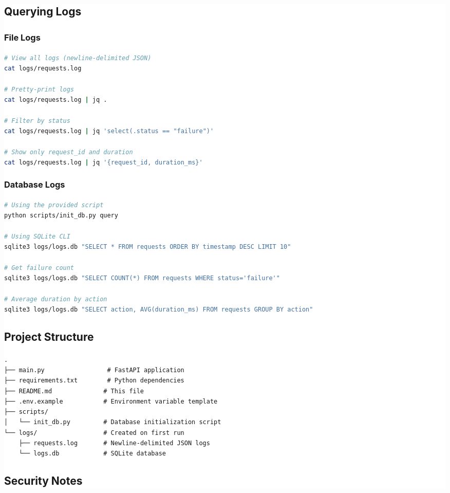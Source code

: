 ## Querying Logs

### File Logs

```bash
# View all logs (newline-delimited JSON)
cat logs/requests.log

# Pretty-print logs
cat logs/requests.log | jq .

# Filter by status
cat logs/requests.log | jq 'select(.status == "failure")'

# Show only request_id and duration
cat logs/requests.log | jq '{request_id, duration_ms}'
```

### Database Logs

```bash
# Using the provided script
python scripts/init_db.py query

# Using SQLite CLI
sqlite3 logs/logs.db "SELECT * FROM requests ORDER BY timestamp DESC LIMIT 10"

# Get failure count
sqlite3 logs/logs.db "SELECT COUNT(*) FROM requests WHERE status='failure'"

# Average duration by action
sqlite3 logs/logs.db "SELECT action, AVG(duration_ms) FROM requests GROUP BY action"
```

## Project Structure

```
.
├── main.py                 # FastAPI application
├── requirements.txt        # Python dependencies
├── README.md              # This file
├── .env.example           # Environment variable template
├── scripts/
│   └── init_db.py         # Database initialization script
└── logs/                  # Created on first run
    ├── requests.log       # Newline-delimited JSON logs
    └── logs.db            # SQLite database
```

## Security Notes
